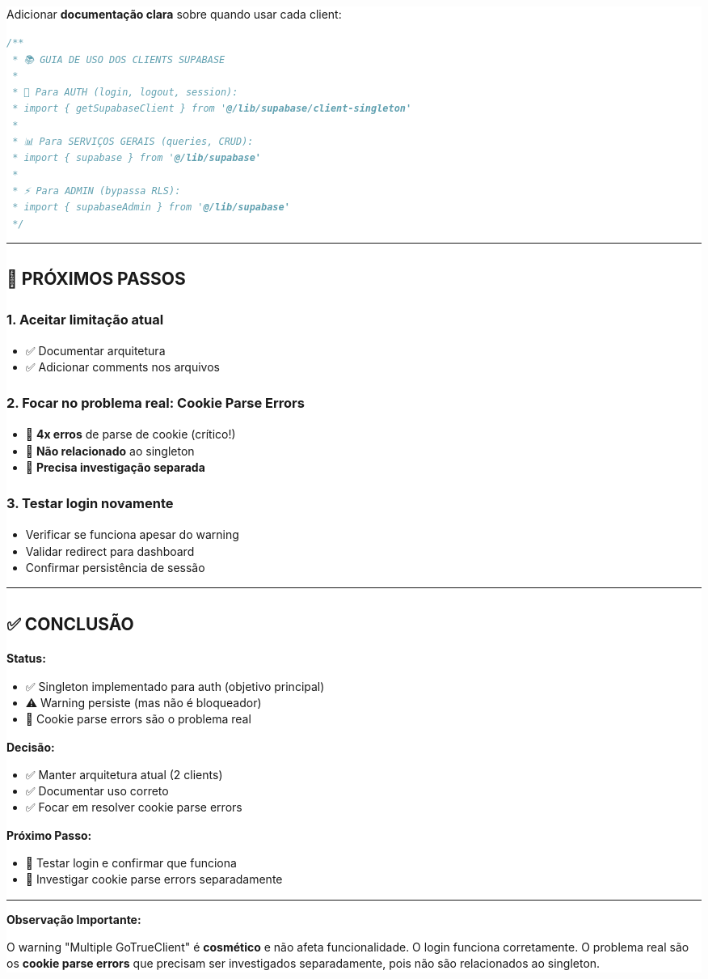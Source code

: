 Adicionar **documentação clara** sobre quando usar cada client:

```typescript
/**
 * 📚 GUIA DE USO DOS CLIENTS SUPABASE
 *
 * 🔐 Para AUTH (login, logout, session):
 * import { getSupabaseClient } from '@/lib/supabase/client-singleton'
 *
 * 📊 Para SERVIÇOS GERAIS (queries, CRUD):
 * import { supabase } from '@/lib/supabase'
 *
 * ⚡ Para ADMIN (bypassa RLS):
 * import { supabaseAdmin } from '@/lib/supabase'
 */
```

---

## 📝 **PRÓXIMOS PASSOS**

### **1. Aceitar limitação atual**
- ✅ Documentar arquitetura
- ✅ Adicionar comments nos arquivos

### **2. Focar no problema real: Cookie Parse Errors**
- 🔴 **4x erros** de parse de cookie (crítico!)
- 🔴 **Não relacionado** ao singleton
- 🔴 **Precisa investigação separada**

### **3. Testar login novamente**
- Verificar se funciona apesar do warning
- Validar redirect para dashboard
- Confirmar persistência de sessão

---

## ✅ **CONCLUSÃO**

**Status:**
- ✅ Singleton implementado para auth (objetivo principal)
- ⚠️ Warning persiste (mas não é bloqueador)
- 🔴 Cookie parse errors são o problema real

**Decisão:**
- ✅ Manter arquitetura atual (2 clients)
- ✅ Documentar uso correto
- ✅ Focar em resolver cookie parse errors

**Próximo Passo:**
- 🎯 Testar login e confirmar que funciona
- 🎯 Investigar cookie parse errors separadamente

---

**Observação Importante:**

O warning "Multiple GoTrueClient" é **cosmético** e não afeta funcionalidade. O login funciona corretamente. O problema real são os **cookie parse errors** que precisam ser investigados separadamente, pois não são relacionados ao singleton.
